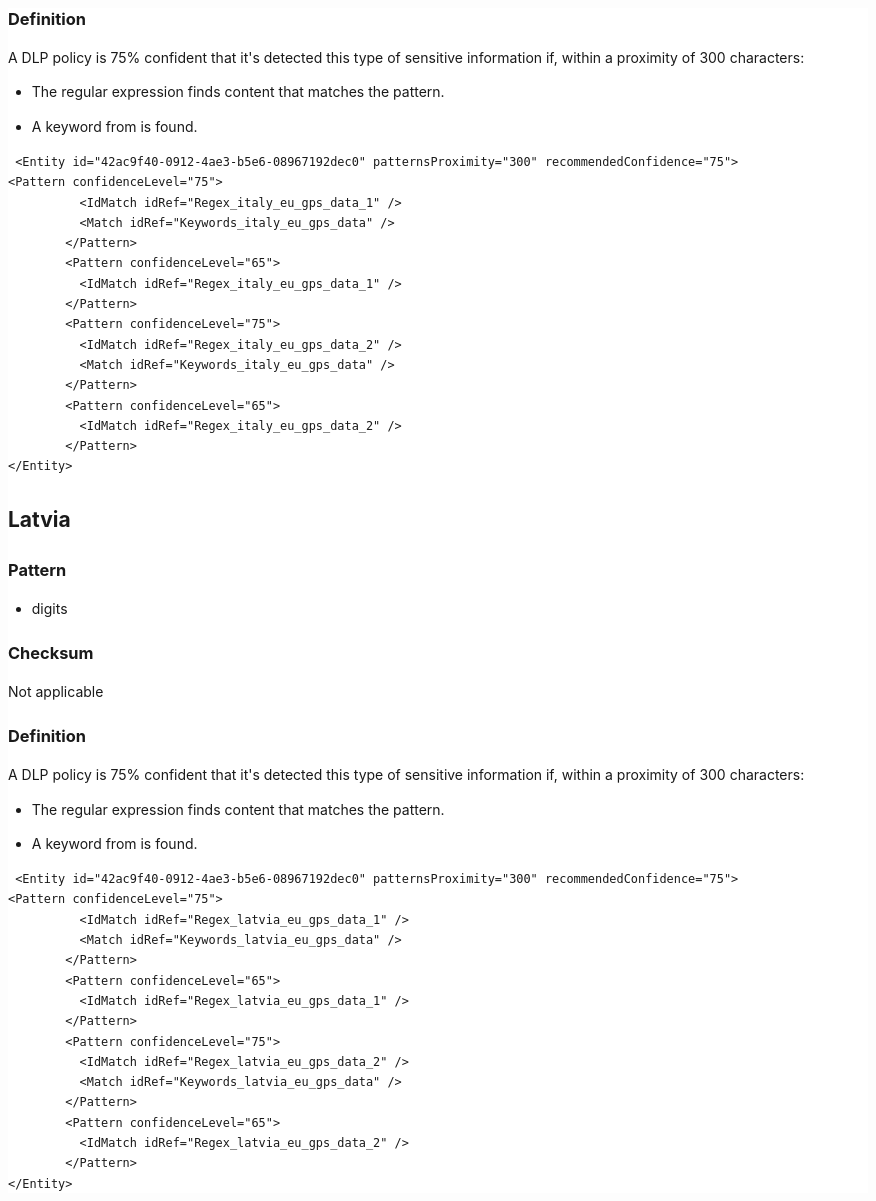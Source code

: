 ### Definition

A DLP policy is 75% confident that it's detected this type of sensitive information if, within a proximity of 300 characters:
  
- The regular expression finds content that matches the pattern.
    
- A keyword from is found.
    
```
 <Entity id="42ac9f40-0912-4ae3-b5e6-08967192dec0" patternsProximity="300" recommendedConfidence="75">
<Pattern confidenceLevel="75">
          <IdMatch idRef="Regex_italy_eu_gps_data_1" />
          <Match idRef="Keywords_italy_eu_gps_data" />
        </Pattern>
        <Pattern confidenceLevel="65">
          <IdMatch idRef="Regex_italy_eu_gps_data_1" />
        </Pattern>
        <Pattern confidenceLevel="75">
          <IdMatch idRef="Regex_italy_eu_gps_data_2" />
          <Match idRef="Keywords_italy_eu_gps_data" />
        </Pattern>
        <Pattern confidenceLevel="65">
          <IdMatch idRef="Regex_italy_eu_gps_data_2" />
        </Pattern>
</Entity>
```

## Latvia

### Pattern

-  digits 
    
### Checksum

Not applicable
  
### Definition

A DLP policy is 75% confident that it's detected this type of sensitive information if, within a proximity of 300 characters:
  
- The regular expression finds content that matches the pattern.
    
- A keyword from is found.
    
```
 <Entity id="42ac9f40-0912-4ae3-b5e6-08967192dec0" patternsProximity="300" recommendedConfidence="75">
<Pattern confidenceLevel="75">
          <IdMatch idRef="Regex_latvia_eu_gps_data_1" />
          <Match idRef="Keywords_latvia_eu_gps_data" />
        </Pattern>
        <Pattern confidenceLevel="65">
          <IdMatch idRef="Regex_latvia_eu_gps_data_1" />
        </Pattern>
        <Pattern confidenceLevel="75">
          <IdMatch idRef="Regex_latvia_eu_gps_data_2" />
          <Match idRef="Keywords_latvia_eu_gps_data" />
        </Pattern>
        <Pattern confidenceLevel="65">
          <IdMatch idRef="Regex_latvia_eu_gps_data_2" />
        </Pattern>
</Entity>
```